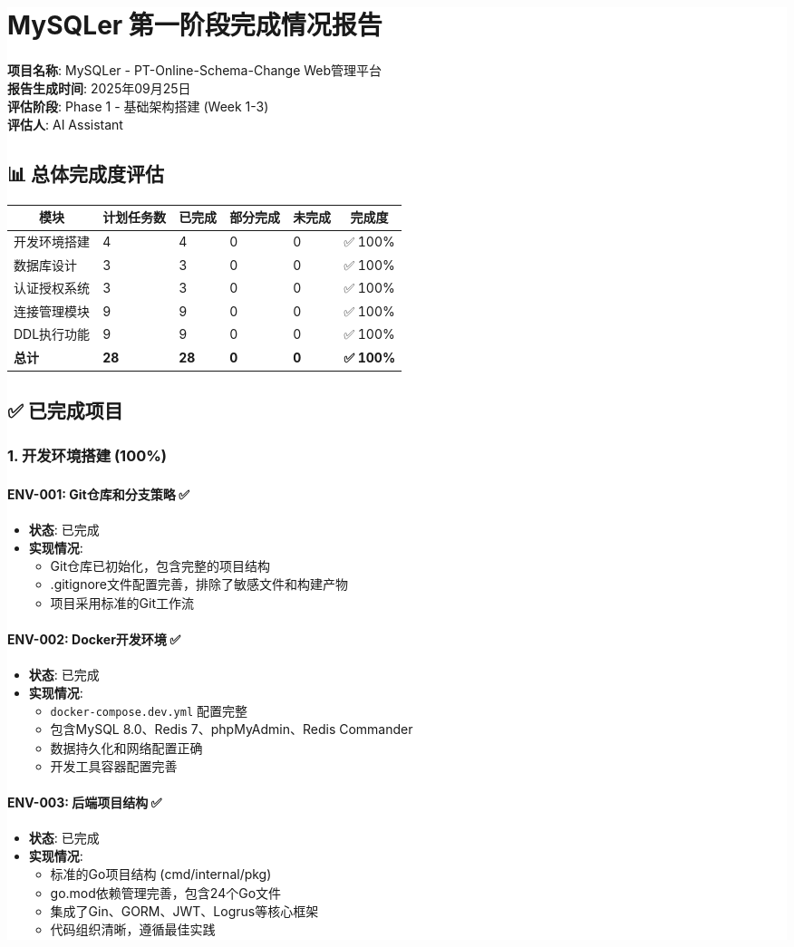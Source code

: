 # MySQLer 第一阶段完成情况报告

**项目名称**: MySQLer - PT-Online-Schema-Change Web管理平台  
**报告生成时间**: 2025年09月25日  
**评估阶段**: Phase 1 - 基础架构搭建 (Week 1-3)  
**评估人**: AI Assistant

## 📊 总体完成度评估

| 模块 | 计划任务数 | 已完成 | 部分完成 | 未完成 | 完成度 |
|------|------------|--------|----------|--------|--------|
| 开发环境搭建 | 4 | 4 | 0 | 0 | ✅ 100% |
| 数据库设计 | 3 | 3 | 0 | 0 | ✅ 100% |
| 认证授权系统 | 3 | 3 | 0 | 0 | ✅ 100% |
| 连接管理模块 | 9 | 9 | 0 | 0 | ✅ 100% |
| DDL执行功能 | 9 | 9 | 0 | 0 | ✅ 100% |
| **总计** | **28** | **28** | **0** | **0** | **✅ 100%** |

## ✅ 已完成项目

### 1. 开发环境搭建 (100%)

#### ENV-001: Git仓库和分支策略 ✅
- **状态**: 已完成
- **实现情况**: 
  - Git仓库已初始化，包含完整的项目结构
  - .gitignore文件配置完善，排除了敏感文件和构建产物
  - 项目采用标准的Git工作流

#### ENV-002: Docker开发环境 ✅
- **状态**: 已完成
- **实现情况**:
  - `docker-compose.dev.yml` 配置完整
  - 包含MySQL 8.0、Redis 7、phpMyAdmin、Redis Commander
  - 数据持久化和网络配置正确
  - 开发工具容器配置完善

#### ENV-003: 后端项目结构 ✅
- **状态**: 已完成
- **实现情况**:
  - 标准的Go项目结构 (cmd/internal/pkg)
  - go.mod依赖管理完善，包含24个Go文件
  - 集成了Gin、GORM、JWT、Logrus等核心框架
  - 代码组织清晰，遵循最佳实践
